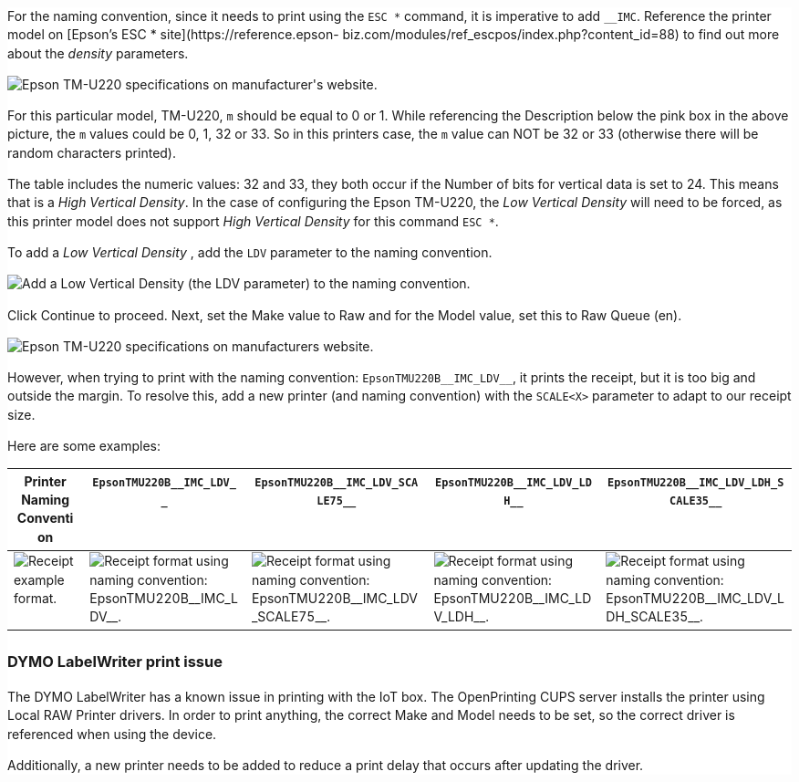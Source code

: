 For the naming convention, since it needs to print using the `ESC *` command,
it is imperative to add `__IMC`. Reference the printer model on [Epson’s ESC *
site](https://reference.epson-
biz.com/modules/ref_escpos/index.php?content_id=88) to find out more about the
_density_ parameters.

![Epson TM-U220 specifications on manufacturer's
website.](../../../../_images/epson-tm-u220-specification.png)

For this particular model, TM-U220, `m` should be equal to 0 or 1. While
referencing the Description below the pink box in the above picture, the `m`
values could be 0, 1, 32 or 33. So in this printers case, the `m` value can
NOT be 32 or 33 (otherwise there will be random characters printed).

The table includes the numeric values: 32 and 33, they both occur if the
Number of bits for vertical data is set to 24. This means that is a _High
Vertical Density_. In the case of configuring the Epson TM-U220, the _Low
Vertical Density_ will need to be forced, as this printer model does not
support _High Vertical Density_ for this command `ESC *`.

To add a _Low Vertical Density_ , add the `LDV` parameter to the naming
convention.

![Add a *Low Vertical Density* \(the `LDV` parameter\) to the naming
convention.](../../../../_images/add-printer-filled.png)

Click Continue to proceed. Next, set the Make value to Raw and for the Model
value, set this to Raw Queue (en).

![Epson TM-U220 specifications on manufacturers
website.](../../../../_images/add-printer-add.png)

However, when trying to print with the naming convention:
`EpsonTMU220B__IMC_LDV__`, it prints the receipt, but it is too big and
outside the margin. To resolve this, add a new printer (and naming convention)
with the `SCALE<X>` parameter to adapt to our receipt size.

Here are some examples:

Printer Naming Convention | `EpsonTMU220B__IMC_LDV__` | `EpsonTMU220B__IMC_LDV_SCALE75__` | `EpsonTMU220B__IMC_LDV_LDH__` | `EpsonTMU220B__IMC_LDV_LDH_SCALE35__`  
---|---|---|---|---  
![Receipt example format.](../../../../_images/receipt-example.png) | ![Receipt format using naming convention: EpsonTMU220B__IMC_LDV__.](../../../../_images/tm-u220-ldv.png) | ![Receipt format using naming convention: EpsonTMU220B__IMC_LDV_SCALE75__.](../../../../_images/tm-u220-ldv-scale75.png) | ![Receipt format using naming convention: EpsonTMU220B__IMC_LDV_LDH__.](../../../../_images/tm-u220-ldv-hdv.png) | ![Receipt format using naming convention: EpsonTMU220B__IMC_LDV_LDH_SCALE35__.](../../../../_images/tm-u220-ldv-hdv-scale35.png)  
  
### DYMO LabelWriter print issue

The DYMO LabelWriter has a known issue in printing with the IoT box. The
OpenPrinting CUPS server installs the printer using Local RAW Printer drivers.
In order to print anything, the correct Make and Model needs to be set, so the
correct driver is referenced when using the device.

Additionally, a new printer needs to be added to reduce a print delay that
occurs after updating the driver.

